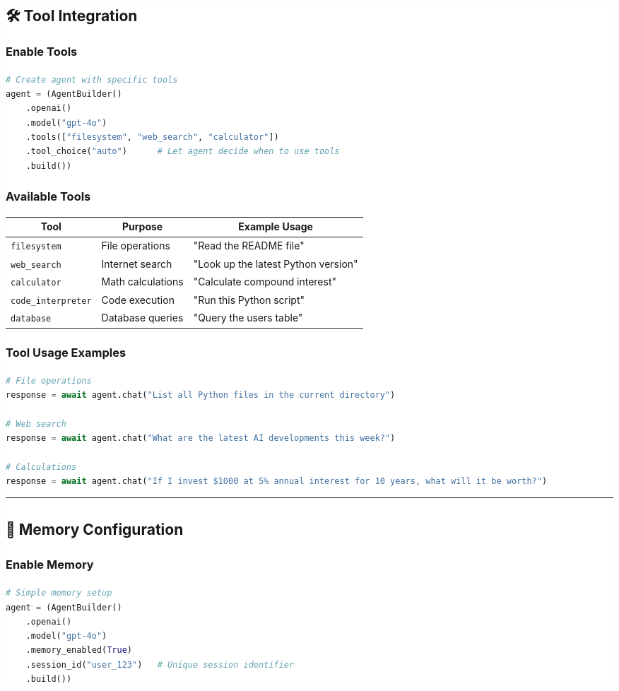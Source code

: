 
## 🛠️ Tool Integration

### **Enable Tools**

```python
# Create agent with specific tools
agent = (AgentBuilder()
    .openai()
    .model("gpt-4o")
    .tools(["filesystem", "web_search", "calculator"])
    .tool_choice("auto")      # Let agent decide when to use tools
    .build())
```

### **Available Tools**

| Tool | Purpose | Example Usage |
|------|---------|---------------|
| `filesystem` | File operations | "Read the README file" |
| `web_search` | Internet search | "Look up the latest Python version" |
| `calculator` | Math calculations | "Calculate compound interest" |
| `code_interpreter` | Code execution | "Run this Python script" |
| `database` | Database queries | "Query the users table" |

### **Tool Usage Examples**

```python
# File operations
response = await agent.chat("List all Python files in the current directory")

# Web search
response = await agent.chat("What are the latest AI developments this week?")

# Calculations
response = await agent.chat("If I invest $1000 at 5% annual interest for 10 years, what will it be worth?")
```

---

## 🧠 Memory Configuration

### **Enable Memory**

```python
# Simple memory setup
agent = (AgentBuilder()
    .openai()
    .model("gpt-4o")
    .memory_enabled(True)
    .session_id("user_123")   # Unique session identifier
    .build())
```
